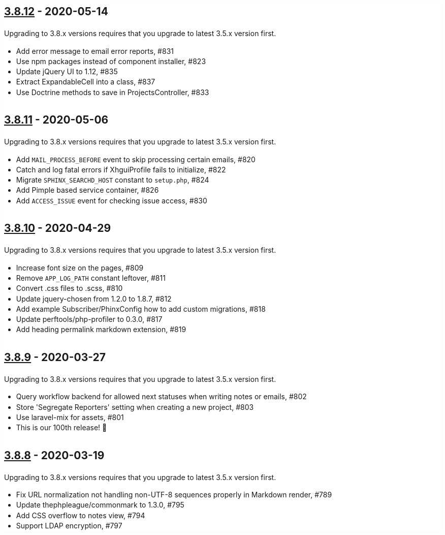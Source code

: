 [3.8.13]: https://github.com/eventum/eventum/compare/v3.8.12...v3.8.13
[11000th]: https://github.com/eventum/eventum/tree/8a9b4c15ba6986331c99fd0f83a757d4594bfb19

## [3.8.12] - 2020-05-14

Upgrading to 3.8.x versions requires that you upgrade to latest 3.5.x version first.

- Add error message to email error reports, #831
- Use npm packages instead of component installer, #823
- Update jQuery UI to 1.12, #835
- Extract ExpandableCell into a class, #837
- Use Doctrine methods to save in ProjectsController, #833

[3.8.12]: https://github.com/eventum/eventum/compare/v3.8.11...v3.8.12

## [3.8.11] - 2020-05-06

Upgrading to 3.8.x versions requires that you upgrade to latest 3.5.x version first.

- Add `MAIL_PROCESS_BEFORE` event to skip processing certain emails, #820
- Catch and log fatal errors if XhguiProfile fails to initialize, #822
- Migrate `SPHINX_SEARCHD_HOST` constant to `setup.php`, #824
- Add Pimple based service container, #826
- Add `ACCESS_ISSUE` event for checking issue access, #830

[3.8.11]: https://github.com/eventum/eventum/compare/v3.8.10...v3.8.11

## [3.8.10] - 2020-04-29

Upgrading to 3.8.x versions requires that you upgrade to latest 3.5.x version first.

- Increase font size on the pages, #809
- Remove `APP_LOG_PATH` constant leftover, #811
- Convert .css files to .scss, #810
- Update jquery-chosen from 1.2.0 to 1.8.7, #812
- Add example Subscriber/PhinxConfig how to add custom migrations, #818
- Update perftools/php-profiler to 0.3.0, #817
- Add heading permalink markdown extension, #819

[3.8.10]: https://github.com/eventum/eventum/compare/v3.8.9...v3.8.10

## [3.8.9] - 2020-03-27

Upgrading to 3.8.x versions requires that you upgrade to latest 3.5.x version first.

- Query workflow backend for allowed next statuses when writing notes or emails, #802
- Store 'Segregate Reporters' setting when creating a new project, #803
- Use laravel-mix for assets, #801
- This is our 100th release! 💯

[3.8.9]: https://github.com/eventum/eventum/compare/v3.8.8...v3.8.9

## [3.8.8] - 2020-03-19

Upgrading to 3.8.x versions requires that you upgrade to latest 3.5.x version first.

- Fix URL normalization not handling non-UTF-8 sequences properly in Markdown render, #789
- Update thephpleague/commonmark to 1.3.0, #795
- Add CSS overflow to notes view, #794
- Support LDAP encryption, #797


[3.10.2]: https://github.com/eventum/eventum/compare/v3.10.1...master
[3.10.1]: https://github.com/eventum/eventum/compare/v3.10.0...v3.10.1
[3.10.0]: https://github.com/eventum/eventum/compare/v3.9.12...v3.10.0
[3.9.12]: https://github.com/eventum/eventum/compare/v3.9.11...v3.9.12
[3.9.11]: https://github.com/eventum/eventum/compare/v3.9.10...v3.9.11
[1000th]: https://github.com/eventum/eventum/pull/1000
[3.9.10]: https://github.com/eventum/eventum/compare/v3.9.9...v3.9.10
[3.9.9]: https://github.com/eventum/eventum/compare/v3.9.8...v3.9.9
[3.9.8]: https://github.com/eventum/eventum/compare/v3.9.7...v3.9.8
[3.9.7]: https://github.com/eventum/eventum/compare/v3.9.6...v3.9.7
[3.9.6]: https://github.com/eventum/eventum/compare/v3.9.5...v3.9.6
[3.9.5]: https://github.com/eventum/eventum/compare/v3.9.4...v3.9.5
[3.9.4]: https://github.com/eventum/eventum/compare/v3.9.3...v3.9.4
[3.9.3]: https://github.com/eventum/eventum/compare/v3.9.2...v3.9.3
[3.9.2]: https://github.com/eventum/eventum/compare/v3.9.1...v3.9.2
[3.9.1]: https://github.com/eventum/eventum/compare/v3.9.0...v3.9.1
[3.9.0]: https://github.com/eventum/eventum/compare/v3.9.0...v3.9.0
[3.8.17]: https://github.com/eventum/eventum/compare/v3.8.16...v3.8.17
[3.8.16]: https://github.com/eventum/eventum/compare/v3.8.15...v3.8.16
[3.8.15]: https://github.com/eventum/eventum/compare/v3.8.14...v3.8.15
[3.8.14]: https://github.com/eventum/eventum/compare/v3.8.13...v3.8.14
[3.8.8]: https://github.com/eventum/eventum/compare/v3.8.7...v3.8.8
[3.8.7]: https://github.com/eventum/eventum/compare/v3.8.6...v3.8.7
[3.8.6]: https://github.com/eventum/eventum/compare/v3.8.6...v3.8.6
[3.8.5]: https://github.com/eventum/eventum/compare/v3.8.4...v3.8.5
[3.8.4]: https://github.com/eventum/eventum/compare/v3.8.3...v3.8.4
[3.8.3]: https://github.com/eventum/eventum/compare/v3.8.2...v3.8.3
[3.8.2]: https://github.com/eventum/eventum/compare/v3.8.1...v3.8.2
[3.8.1]: https://github.com/eventum/eventum/compare/v3.8.0...v3.8.1
[3.8.0]: https://github.com/eventum/eventum/compare/v3.7.4...v3.8.0
[3.7.4]: https://github.com/eventum/eventum/compare/v3.7.3...v3.7.4
[3.7.3]: https://github.com/eventum/eventum/compare/v3.7.2...v3.7.3
[10000th]: https://github.com/eventum/eventum/tree/8fd920c3f4328a2592a07886d4dab9ce6da43e50
[3.7.2]: https://github.com/eventum/eventum/compare/v3.7.1...v3.7.2
[3.7.1]: https://github.com/eventum/eventum/compare/v3.7.0...v3.7.1
[3.7.0]: https://github.com/eventum/eventum/compare/v3.6.7...v3.7.0
[3.6.7]: https://github.com/eventum/eventum/compare/v3.6.6...v3.6.7
[3.6.6]: https://github.com/eventum/eventum/compare/v3.6.5...v3.6.6
[3.6.5]: https://github.com/eventum/eventum/compare/v3.6.4...v3.6.5
[3.6.4]: https://github.com/eventum/eventum/compare/v3.6.3...v3.6.4
[3.6.3]: https://github.com/eventum/eventum/compare/v3.6.2...v3.6.3
[3.6.2]: https://github.com/eventum/eventum/compare/v3.6.1...v3.6.2
[3.6.1]: https://github.com/eventum/eventum/compare/v3.6.0...v3.6.1
[3.6.0]: https://github.com/eventum/eventum/compare/v3.5.6...v3.6.0
[#426]: https://github.com/eventum/eventum/pull/426
[3.5.6]: https://github.com/eventum/eventum/compare/v3.5.5...v3.5.6
[3.5.5]: https://github.com/eventum/eventum/compare/v3.5.4...v3.5.5
[3.5.4]: https://github.com/eventum/eventum/compare/v3.5.3...v3.5.4
[3.5.3]: https://github.com/eventum/eventum/compare/v3.5.2...v3.5.3
[3.5.2]: https://github.com/eventum/eventum/compare/v3.5.1...v3.5.2
[CVE-2018-11569]: https://cve.mitre.org/cgi-bin/cvename.cgi?name=2018-11569
[CVE-2018-12621]: https://cve.mitre.org/cgi-bin/cvename.cgi?name=2018-12621
[CVE-2018-12622]: https://cve.mitre.org/cgi-bin/cvename.cgi?name=2018-12622
[CVE-2018-12623]: https://cve.mitre.org/cgi-bin/cvename.cgi?name=2018-12623
[CVE-2018-12624]: https://cve.mitre.org/cgi-bin/cvename.cgi?name=2018-12624
[CVE-2018-12625]: https://cve.mitre.org/cgi-bin/cvename.cgi?name=2018-12625
[CVE-2018-12626]: https://cve.mitre.org/cgi-bin/cvename.cgi?name=2018-12626
[CVE-2018-12627]: https://cve.mitre.org/cgi-bin/cvename.cgi?name=2018-12627
[CVE-2018-12628]: https://cve.mitre.org/cgi-bin/cvename.cgi?name=2018-12628
[3.5.1]: https://github.com/eventum/eventum/compare/v3.5.0...v3.5.1
[3.5.0]: https://github.com/eventum/eventum/compare/v3.4.4...v3.5.0
[3.4.4]: https://github.com/eventum/eventum/compare/v3.4.3...v3.4.4
[3.4.3]: https://github.com/eventum/eventum/compare/v3.4.2...v3.4.3
[3.4.2]: https://github.com/eventum/eventum/compare/v3.4.1...v3.4.2
[3.4.1]: https://github.com/eventum/eventum/compare/v3.4.0...v3.4.1
[3.4.0]: https://github.com/eventum/eventum/compare/v3.3.5...v3.4.0
[3.3.5]: https://github.com/eventum/eventum/compare/v3.3.4...v3.3.5
[3.3.4]: https://github.com/eventum/eventum/compare/v3.3.3...v3.3.4
[3.3.3]: https://github.com/eventum/eventum/compare/v3.3.2...v3.3.3
[3.3.2]: https://github.com/eventum/eventum/compare/v3.3.1...v3.3.2
[3.3.1]: https://github.com/eventum/eventum/compare/v3.3.0...v3.3.1
[3.3.0]: https://github.com/eventum/eventum/compare/v3.2.3...v3.3.0
[Attachments]: docs/wiki/Attachments.md
[3.2.3]: https://github.com/eventum/eventum/compare/v3.2.2...v3.2.3
[3.2.2]: https://github.com/eventum/eventum/compare/v3.2.1...v3.2.2
[3.2.1]: https://github.com/eventum/eventum/compare/v3.2.0...v3.2.1
[3.2.0]: https://github.com/eventum/eventum/compare/v3.1.10...v3.2.0
[PDO MySQL]: http://php.net/manual/en/ref.pdo-mysql.php
[Upgrade]: https://github.com/eventum/eventum/wiki/Upgrading
[3.1.10]: https://github.com/eventum/eventum/compare/v3.1.9...v3.1.10
[3.1.9]: https://github.com/eventum/eventum/compare/v3.1.8...v3.1.9
[3.1.8]: https://github.com/eventum/eventum/compare/v3.1.7...v3.1.8
[3.1.7]: https://github.com/eventum/eventum/compare/v3.1.6...v3.1.7
[3.1.6]: https://github.com/eventum/eventum/compare/v3.1.5...v3.1.6
[3.1.5]: https://github.com/eventum/eventum/compare/v3.1.4...v3.1.5
[3.1.4]: https://github.com/eventum/eventum/compare/v3.1.3...v3.1.4
[3.1.3]: https://github.com/eventum/eventum/compare/v3.1.2...v3.1.3
[3.1.2]: https://github.com/eventum/eventum/compare/v3.1.1...v3.1.2
[3.1.1]: https://github.com/eventum/eventum/compare/v3.1.0...v3.1.1
[3.1.0]: https://github.com/eventum/eventum/compare/v3.0.12...v3.1.0
[7000th]: https://gitter.im/eventum/eventum?at=571fcd410f156f102b41020c
[3.0.12]: https://github.com/eventum/eventum/compare/v3.0.11...v3.0.12
[3.0.11]: https://github.com/eventum/eventum/compare/v3.0.10...v3.0.11
[3.0.10]: https://github.com/eventum/eventum/compare/v3.0.9...v3.0.10
[3.0.9]: https://github.com/eventum/eventum/compare/v3.0.8...v3.0.9
[3.0.8]: https://github.com/eventum/eventum/compare/v3.0.7...v3.0.8
[3.0.7]: https://github.com/eventum/eventum/compare/v3.0.6...v3.0.7
[3.0.6]: https://github.com/eventum/eventum/compare/v3.0.5...v3.0.6
[3.0.5]: https://github.com/eventum/eventum/compare/v3.0.4...v3.0.5
[3.0.4]: https://github.com/eventum/eventum/compare/v3.0.3...v3.0.4
[LP#741768]: https://bugs.launchpad.net/eventum/+bug/741768
[LP#1450152]: https://bugs.launchpad.net/eventum/+bug/1450152
[LP#1494732]: https://bugs.launchpad.net/eventum/+bug/1494732
[LP#1506279]: https://bugs.launchpad.net/eventum/+bug/1506279
[3.0.3]: https://github.com/eventum/eventum/compare/v3.0.2...v3.0.3
[LP#1481894]: https://bugs.launchpad.net/eventum/+bug/1481894
[LP#1494536]: https://bugs.launchpad.net/eventum/+bug/1494536
[LP#1494723]: https://bugs.launchpad.net/eventum/+bug/1494723
[3.0.2]: https://github.com/eventum/eventum/compare/v3.0.1...v3.0.2
[3.0.1]: https://github.com/eventum/eventum/compare/v3.0.0-pre1...v3.0.1
[3.0.0-pre1]: https://github.com/eventum/eventum/compare/v2.4.0-pre1...v3.0.0-pre1
[LP#788699]: https://bugs.launchpad.net/eventum/+bug/788699
[LP#898607]: https://bugs.launchpad.net/eventum/+bug/898607
[LP#1201415]: https://bugs.launchpad.net/eventum/+bug/1201415
[LP#1377921]: https://bugs.launchpad.net/eventum/+bug/1377921
[2.4.0-pre1]: https://github.com/eventum/eventum/compare/v2.3.4...v2.4.0-pre1
[CVE-2014-1631]: http://cve.mitre.org/cgi-bin/cvename.cgi?name=CVE-2014-1631
[CVE-2014-1632]: http://cve.mitre.org/cgi-bin/cvename.cgi?name=CVE-2014-1632
[CWE-276]: http://cwe.mitre.org/data/definitions/276.html
[CWE-94]: http://cwe.mitre.org/data/definitions/94.html
[LP#684907]: https://bugs.launchpad.net/eventum/+bug/684907
[LP#628862]: https://bugs.launchpad.net/eventum/+bug/628862
[LP#641133]: https://bugs.launchpad.net/eventum/+bug/641133
[LP#691398]: https://bugs.launchpad.net/eventum/+bug/691398
[LP#706385]: https://bugs.launchpad.net/eventum/+bug/706385